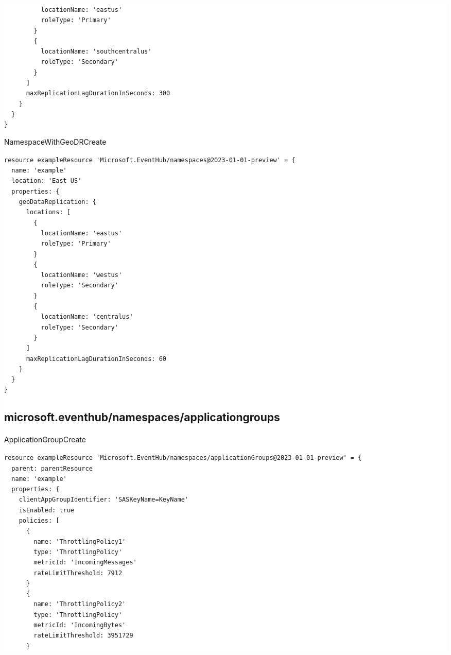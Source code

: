 ```bicep
          locationName: 'eastus'
          roleType: 'Primary'
        }
        {
          locationName: 'southcentralus'
          roleType: 'Secondary'
        }
      ]
      maxReplicationLagDurationInSeconds: 300
    }
  }
}
```

NamespaceWithGeoDRCreate
```bicep
resource exampleResource 'Microsoft.EventHub/namespaces@2023-01-01-preview' = {
  name: 'example'
  location: 'East US'
  properties: {
    geoDataReplication: {
      locations: [
        {
          locationName: 'eastus'
          roleType: 'Primary'
        }
        {
          locationName: 'westus'
          roleType: 'Secondary'
        }
        {
          locationName: 'centralus'
          roleType: 'Secondary'
        }
      ]
      maxReplicationLagDurationInSeconds: 60
    }
  }
}
```

## microsoft.eventhub/namespaces/applicationgroups

ApplicationGroupCreate
```bicep
resource exampleResource 'Microsoft.EventHub/namespaces/applicationGroups@2023-01-01-preview' = {
  parent: parentResource 
  name: 'example'
  properties: {
    clientAppGroupIdentifier: 'SASKeyName=KeyName'
    isEnabled: true
    policies: [
      {
        name: 'ThrottlingPolicy1'
        type: 'ThrottlingPolicy'
        metricId: 'IncomingMessages'
        rateLimitThreshold: 7912
      }
      {
        name: 'ThrottlingPolicy2'
        type: 'ThrottlingPolicy'
        metricId: 'IncomingBytes'
        rateLimitThreshold: 3951729
      }
```